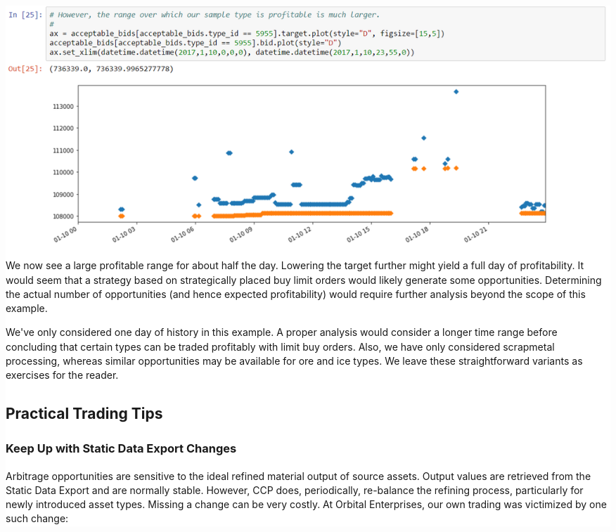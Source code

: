 ![Profitable Times for 500MN Cold-Gas Enduring Microwarpdrive at Lower Target](img/ex12_cell11.PNG)

We now see a large profitable range for about half the day.  Lowering the target further might yield a full day of profitability.  It would seem that a strategy based on strategically placed buy limit orders would likely generate some opportunities.  Determining the actual number of opportunities \(and hence expected profitability\) would require further analysis beyond the scope of this example.

We've only considered one day of history in this example. A proper analysis would consider a longer time range before concluding that certain types can be traded profitably with limit buy orders.  Also, we have only considered scrapmetal processing, whereas similar opportunities may be available for ore and ice types.  We leave these straightforward variants as exercises for the reader.

## Practical Trading Tips

### Keep Up with Static Data Export Changes

Arbitrage opportunities are sensitive to the ideal refined material output of source assets.  Output values are retrieved from the Static Data Export and are normally stable.  However, CCP does, periodically, re-balance the refining process, particularly for newly introduced asset types.  Missing a change can be very costly.  At Orbital Enterprises, our own trading was victimized by one such change:
